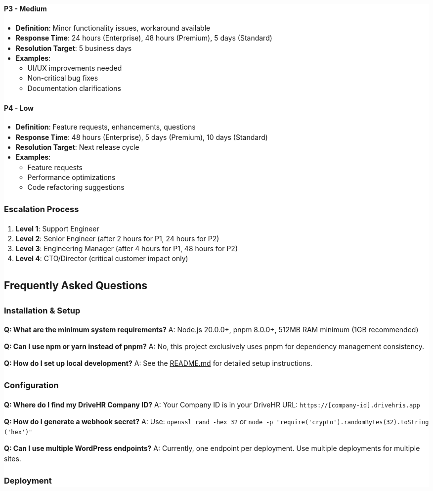 #### P3 - Medium

- **Definition**: Minor functionality issues, workaround available
- **Response Time**: 24 hours (Enterprise), 48 hours (Premium), 5 days
  (Standard)
- **Resolution Target**: 5 business days
- **Examples**:
  - UI/UX improvements needed
  - Non-critical bug fixes
  - Documentation clarifications

#### P4 - Low

- **Definition**: Feature requests, enhancements, questions
- **Response Time**: 48 hours (Enterprise), 5 days (Premium), 10 days (Standard)
- **Resolution Target**: Next release cycle
- **Examples**:
  - Feature requests
  - Performance optimizations
  - Code refactoring suggestions

### Escalation Process

1. **Level 1**: Support Engineer
2. **Level 2**: Senior Engineer (after 2 hours for P1, 24 hours for P2)
3. **Level 3**: Engineering Manager (after 4 hours for P1, 48 hours for P2)
4. **Level 4**: CTO/Director (critical customer impact only)

## Frequently Asked Questions

### Installation & Setup

**Q: What are the minimum system requirements?** A: Node.js 20.0.0+, pnpm
8.0.0+, 512MB RAM minimum (1GB recommended)

**Q: Can I use npm or yarn instead of pnpm?** A: No, this project exclusively
uses pnpm for dependency management consistency.

**Q: How do I set up local development?** A: See the
[README.md](README.md#installation) for detailed setup instructions.

### Configuration

**Q: Where do I find my DriveHR Company ID?** A: Your Company ID is in your
DriveHR URL: `https://[company-id].drivehris.app`

**Q: How do I generate a webhook secret?** A: Use: `openssl rand -hex 32` or
`node -p "require('crypto').randomBytes(32).toString('hex')"`

**Q: Can I use multiple WordPress endpoints?** A: Currently, one endpoint per
deployment. Use multiple deployments for multiple sites.

### Deployment
